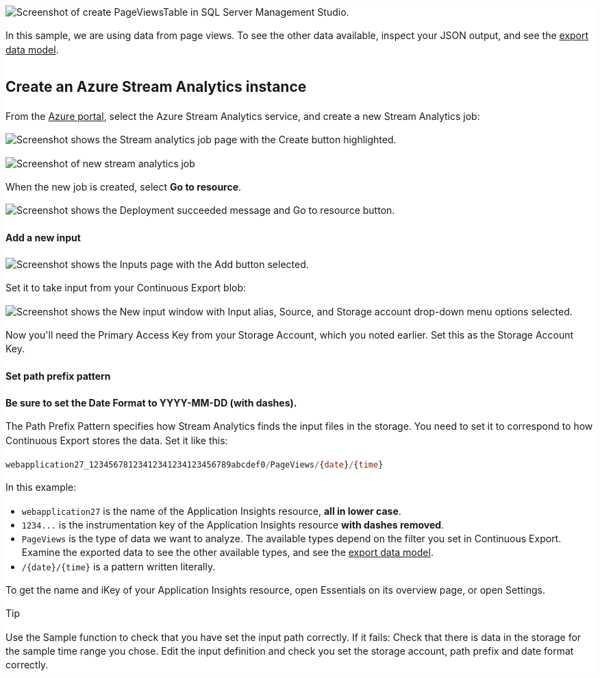 ![Screenshot of create PageViewsTable in SQL Server Management Studio.](./media/app-insights-export-sql-stream-analytics/34-create-table.png)

In this sample, we are using data from page views. To see the other data available, inspect your JSON output, and see the [export data model](/previous-versions/azure/azure-monitor/app/export-telemetry#application-insights-export-data-model).

## Create an Azure Stream Analytics instance
From the [Azure portal](https://portal.azure.com/), select the Azure Stream Analytics service, and create a new Stream Analytics job:

![Screenshot shows the Stream analytics job page with the Create button highlighted.](./media/app-insights-export-sql-stream-analytics/001.png)

![Screenshot of new stream analytics job](./media/app-insights-export-sql-stream-analytics/002.png)

When the new job is created, select **Go to resource**.

![Screenshot shows the Deployment succeeded message and Go to resource button.](./media/app-insights-export-sql-stream-analytics/003.png)

#### Add a new input

![Screenshot shows the Inputs page with the Add button selected.](./media/app-insights-export-sql-stream-analytics/004.png)

Set it to take input from your Continuous Export blob:

![Screenshot shows the New input window with Input alias, Source, and Storage account drop-down menu options selected.](./media/app-insights-export-sql-stream-analytics/0005.png)

Now you'll need the Primary Access Key from your Storage Account, which you noted earlier. Set this as the Storage Account Key.

#### Set path prefix pattern

**Be sure to set the Date Format to YYYY-MM-DD (with dashes).**

The Path Prefix Pattern specifies how Stream Analytics finds the input files in the storage. You need to set it to correspond to how Continuous Export stores the data. Set it like this:

```sql
webapplication27_12345678123412341234123456789abcdef0/PageViews/{date}/{time}
```

In this example:

* `webapplication27` is the name of the Application Insights resource, **all in lower case**. 
* `1234...` is the instrumentation key of the Application Insights resource **with dashes removed**. 
* `PageViews` is the type of data we want to analyze. The available types depend on the filter you set in Continuous Export. Examine the exported data to see the other available types, and see the [export data model](/previous-versions/azure/azure-monitor/app/export-telemetry#application-insights-export-data-model).
* `/{date}/{time}` is a pattern written literally.

To get the name and iKey of your Application Insights resource, open Essentials on its overview page, or open Settings.

> [!TIP]
> Use the Sample function to check that you have set the input path correctly. If it fails: Check that there is data in the storage for the sample time range you chose. Edit the input definition and check you set the storage account, path prefix and date format correctly.


[diagnostic]: ../azure-monitor/app/diagnostic-search.md
[export]: /previous-versions/azure/azure-monitor/app/export-telemetry
[metrics]: ../azure-monitor/essentials/metrics-charts.md
[start]: ../azure-monitor/app/app-insights-overview.md